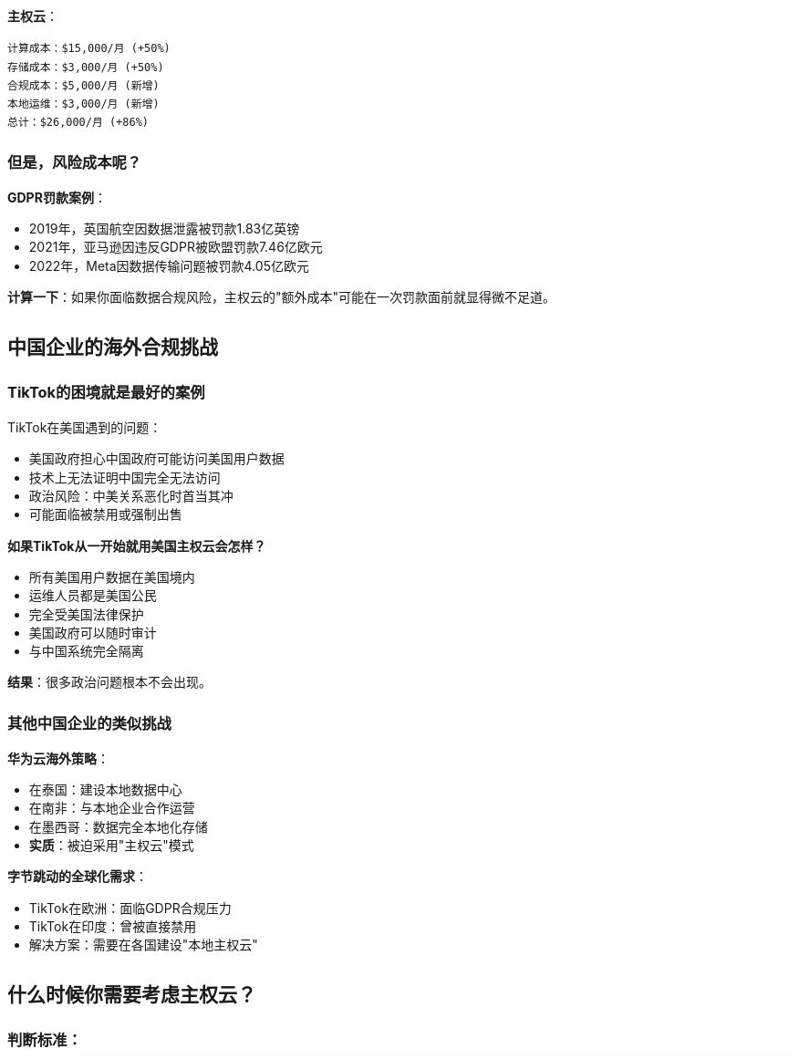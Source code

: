 **主权云**：
```
计算成本：$15,000/月 (+50%)
存储成本：$3,000/月 (+50%)
合规成本：$5,000/月 (新增)
本地运维：$3,000/月 (新增)
总计：$26,000/月 (+86%)
```

### 但是，风险成本呢？

**GDPR罚款案例**：
- 2019年，英国航空因数据泄露被罚款1.83亿英镑
- 2021年，亚马逊因违反GDPR被欧盟罚款7.46亿欧元
- 2022年，Meta因数据传输问题被罚款4.05亿欧元

**计算一下**：如果你面临数据合规风险，主权云的"额外成本"可能在一次罚款面前就显得微不足道。

## 中国企业的海外合规挑战

### TikTok的困境就是最好的案例

TikTok在美国遇到的问题：
- 美国政府担心中国政府可能访问美国用户数据
- 技术上无法证明中国完全无法访问
- 政治风险：中美关系恶化时首当其冲
- 可能面临被禁用或强制出售

**如果TikTok从一开始就用美国主权云会怎样？**
- 所有美国用户数据在美国境内
- 运维人员都是美国公民
- 完全受美国法律保护
- 美国政府可以随时审计
- 与中国系统完全隔离

**结果**：很多政治问题根本不会出现。

### 其他中国企业的类似挑战

**华为云海外策略**：
- 在泰国：建设本地数据中心
- 在南非：与本地企业合作运营  
- 在墨西哥：数据完全本地化存储
- **实质**：被迫采用"主权云"模式

**字节跳动的全球化需求**：
- TikTok在欧洲：面临GDPR合规压力
- TikTok在印度：曾被直接禁用
- 解决方案：需要在各国建设"本地主权云"

## 什么时候你需要考虑主权云？

### 判断标准：
